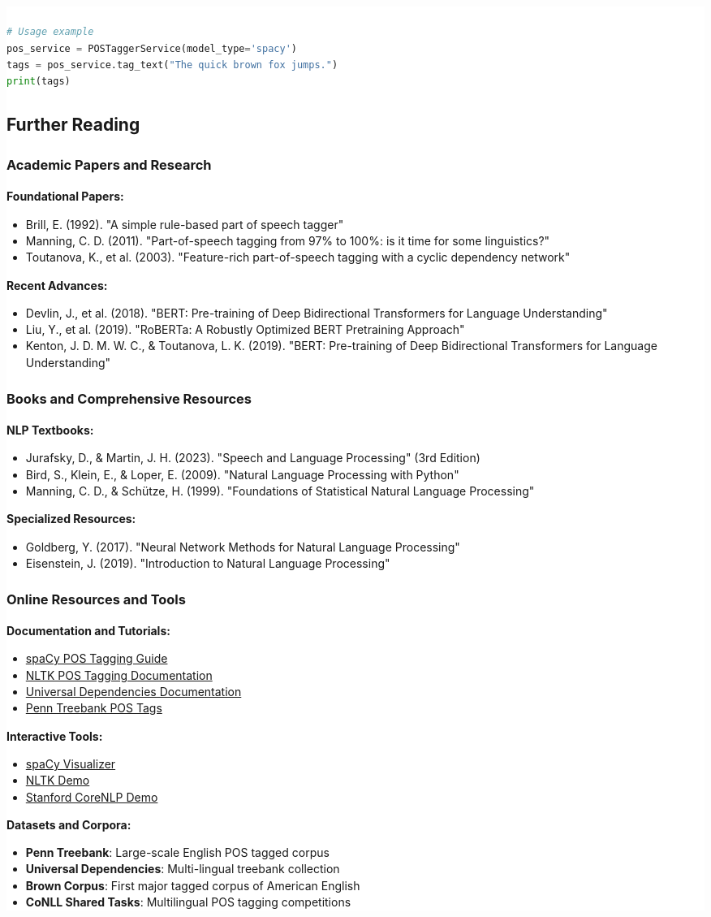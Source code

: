 ```python

# Usage example
pos_service = POSTaggerService(model_type='spacy')
tags = pos_service.tag_text("The quick brown fox jumps.")
print(tags)
```

## Further Reading

### Academic Papers and Research

**Foundational Papers:**
- Brill, E. (1992). "A simple rule-based part of speech tagger"
- Manning, C. D. (2011). "Part-of-speech tagging from 97% to 100%: is it time for some linguistics?"
- Toutanova, K., et al. (2003). "Feature-rich part-of-speech tagging with a cyclic dependency network"

**Recent Advances:**
- Devlin, J., et al. (2018). "BERT: Pre-training of Deep Bidirectional Transformers for Language Understanding"
- Liu, Y., et al. (2019). "RoBERTa: A Robustly Optimized BERT Pretraining Approach"
- Kenton, J. D. M. W. C., & Toutanova, L. K. (2019). "BERT: Pre-training of Deep Bidirectional Transformers for Language Understanding"

### Books and Comprehensive Resources

**NLP Textbooks:**
- Jurafsky, D., & Martin, J. H. (2023). "Speech and Language Processing" (3rd Edition)
- Bird, S., Klein, E., & Loper, E. (2009). "Natural Language Processing with Python"
- Manning, C. D., & Schütze, H. (1999). "Foundations of Statistical Natural Language Processing"

**Specialized Resources:**
- Goldberg, Y. (2017). "Neural Network Methods for Natural Language Processing"
- Eisenstein, J. (2019). "Introduction to Natural Language Processing"

### Online Resources and Tools

**Documentation and Tutorials:**
- [spaCy POS Tagging Guide](https://spacy.io/usage/linguistic-features#pos-tagging)
- [NLTK POS Tagging Documentation](https://www.nltk.org/book/ch05.html)
- [Universal Dependencies Documentation](https://universaldependencies.org/)
- [Penn Treebank POS Tags](https://www.ling.upenn.edu/courses/Fall_2003/ling001/penn_treebank_pos.html)

**Interactive Tools:**
- [spaCy Visualizer](https://explosion.ai/demos/displacy)
- [NLTK Demo](https://www.nltk.org/book/ch05.html)
- [Stanford CoreNLP Demo](https://corenlp.run/)

**Datasets and Corpora:**
- **Penn Treebank**: Large-scale English POS tagged corpus
- **Universal Dependencies**: Multi-lingual treebank collection
- **Brown Corpus**: First major tagged corpus of American English
- **CoNLL Shared Tasks**: Multilingual POS tagging competitions
